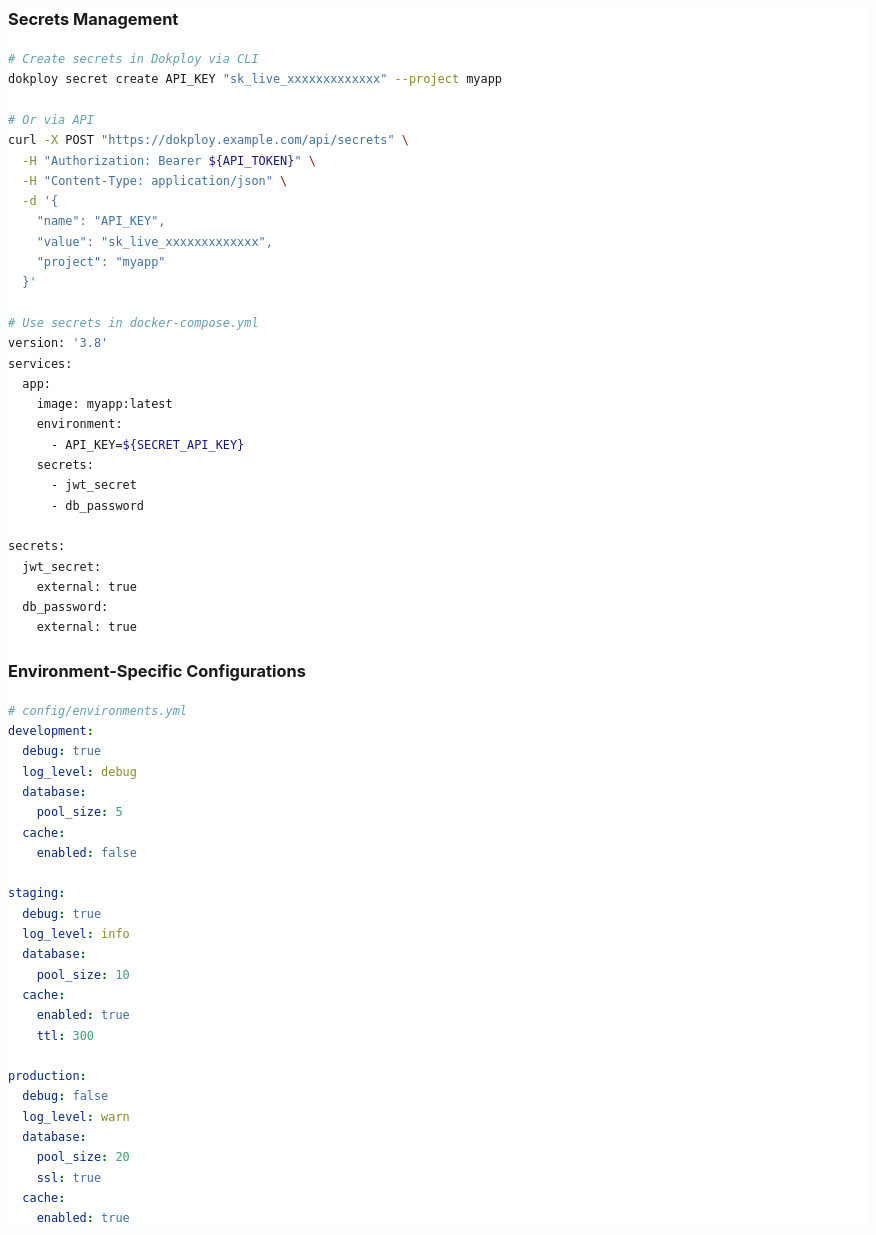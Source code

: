 ```bash
```

### Secrets Management
```bash
# Create secrets in Dokploy via CLI
dokploy secret create API_KEY "sk_live_xxxxxxxxxxxxx" --project myapp

# Or via API
curl -X POST "https://dokploy.example.com/api/secrets" \
  -H "Authorization: Bearer ${API_TOKEN}" \
  -H "Content-Type: application/json" \
  -d '{
    "name": "API_KEY",
    "value": "sk_live_xxxxxxxxxxxxx",
    "project": "myapp"
  }'

# Use secrets in docker-compose.yml
version: '3.8'
services:
  app:
    image: myapp:latest
    environment:
      - API_KEY=${SECRET_API_KEY}
    secrets:
      - jwt_secret
      - db_password

secrets:
  jwt_secret:
    external: true
  db_password:
    external: true
```

### Environment-Specific Configurations
```yaml
# config/environments.yml
development:
  debug: true
  log_level: debug
  database:
    pool_size: 5
  cache:
    enabled: false

staging:
  debug: true
  log_level: info
  database:
    pool_size: 10
  cache:
    enabled: true
    ttl: 300

production:
  debug: false
  log_level: warn
  database:
    pool_size: 20
    ssl: true
  cache:
    enabled: true
```
